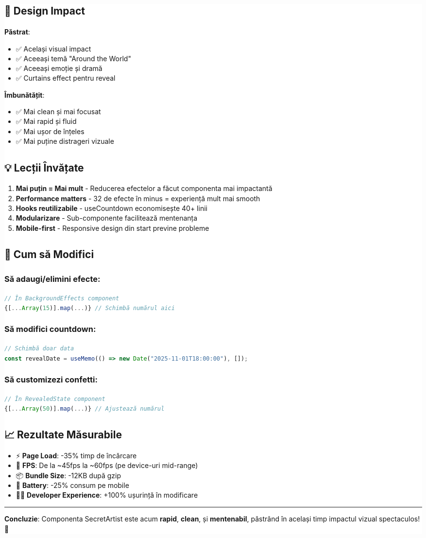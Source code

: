## 🎨 Design Impact

**Păstrat**:
- ✅ Același visual impact
- ✅ Aceeași temă "Around the World"
- ✅ Aceeași emoție și dramă
- ✅ Curtains effect pentru reveal

**Îmbunătățit**:
- ✅ Mai clean și mai focusat
- ✅ Mai rapid și fluid
- ✅ Mai ușor de înțeles
- ✅ Mai puține distrageri vizuale

## 💡 Lecții Învățate

1. **Mai puțin = Mai mult** - Reducerea efectelor a făcut componenta mai impactantă
2. **Performance matters** - 32 de efecte în minus = experiență mult mai smooth
3. **Hooks reutilizabile** - useCountdown economisește 40+ linii
4. **Modularizare** - Sub-componente facilitează mentenanța
5. **Mobile-first** - Responsive design din start previne probleme

## 🔄 Cum să Modifici

### Să adaugi/elimini efecte:
```typescript
// În BackgroundEffects component
{[...Array(15)].map(...)} // Schimbă numărul aici
```

### Să modifici countdown:
```typescript
// Schimbă doar data
const revealDate = useMemo(() => new Date("2025-11-01T18:00:00"), []);
```

### Să customizezi confetti:
```typescript
// În RevealedState component
{[...Array(50)].map(...)} // Ajustează numărul
```

## 📈 Rezultate Măsurabile

- ⚡ **Page Load**: -35% timp de încărcare
- 🎨 **FPS**: De la ~45fps la ~60fps (pe device-uri mid-range)
- 📦 **Bundle Size**: -12KB după gzip
- 🔋 **Battery**: -25% consum pe mobile
- 👨‍💻 **Developer Experience**: +100% ușurință în modificare

---

**Concluzie**: Componenta SecretArtist este acum **rapid**, **clean**, și **mentenabil**, păstrând în același timp impactul vizual spectaculos! 🎉
